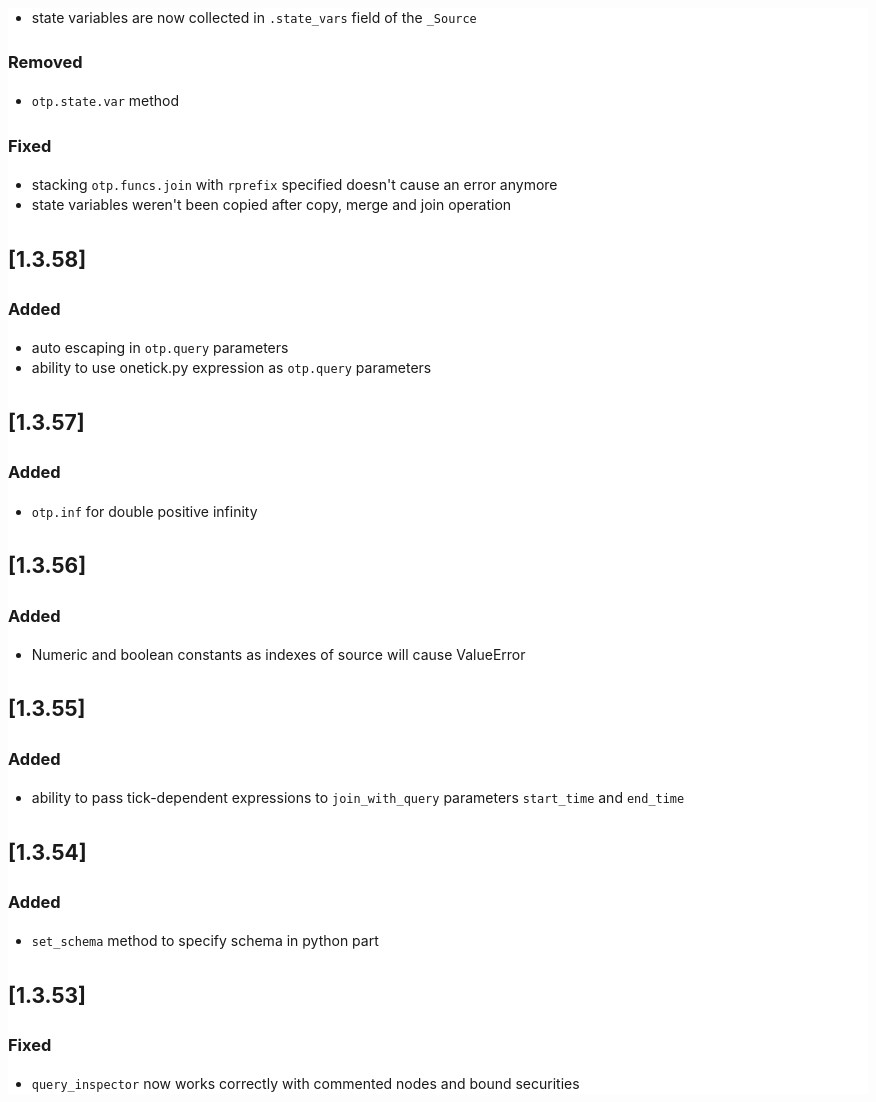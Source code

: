 - state variables are now collected in `.state_vars` field of the `_Source`

### Removed

- `otp.state.var` method

### Fixed

- stacking `otp.funcs.join` with `rprefix` specified doesn't cause an error anymore
- state variables weren't been copied after copy, merge and join operation

## [1.3.58]

### Added

- auto escaping in `otp.query` parameters
- ability to use onetick.py expression as `otp.query` parameters

## [1.3.57]

### Added

- `otp.inf` for double positive infinity

## [1.3.56]

### Added

- Numeric and boolean constants as indexes of source will cause ValueError

## [1.3.55]

### Added

- ability to pass tick-dependent expressions to `join_with_query` parameters `start_time` and `end_time`

## [1.3.54]

### Added

- `set_schema` method to specify schema in python part

## [1.3.53]

### Fixed

- `query_inspector` now works correctly with commented nodes and bound securities

